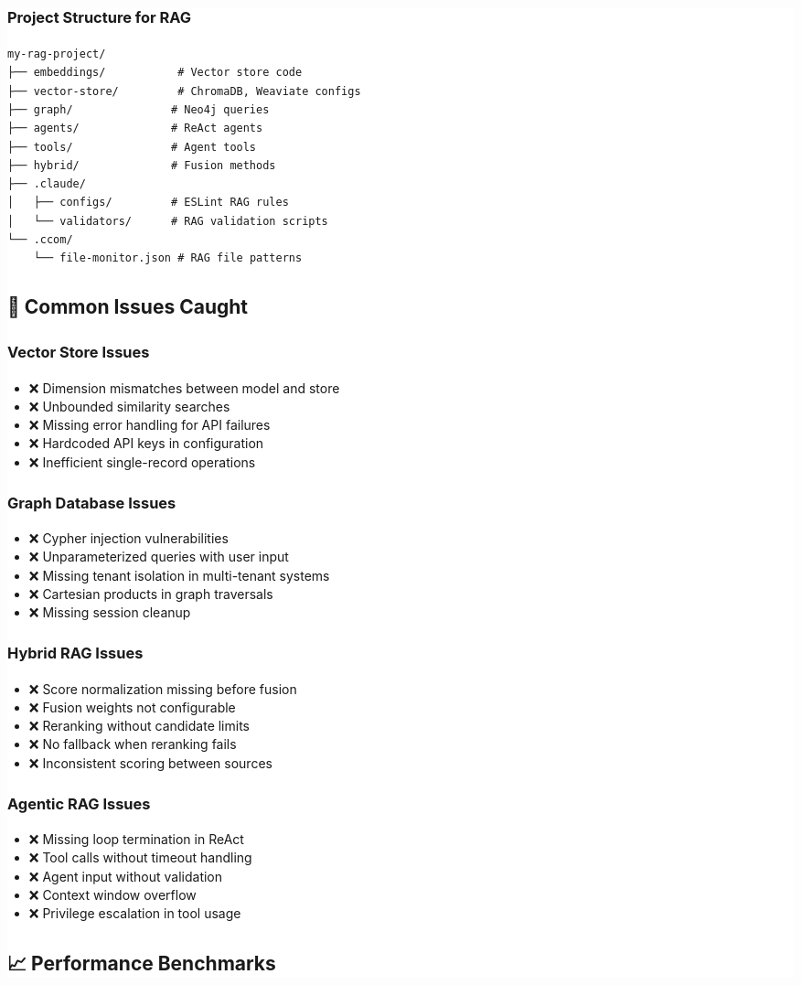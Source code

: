 ```javascript
```

### **Project Structure for RAG**
```
my-rag-project/
├── embeddings/           # Vector store code
├── vector-store/         # ChromaDB, Weaviate configs
├── graph/               # Neo4j queries
├── agents/              # ReAct agents
├── tools/               # Agent tools
├── hybrid/              # Fusion methods
├── .claude/
│   ├── configs/         # ESLint RAG rules
│   └── validators/      # RAG validation scripts
└── .ccom/
    └── file-monitor.json # RAG file patterns
```

## 🚨 Common Issues Caught

### **Vector Store Issues**
- ❌ Dimension mismatches between model and store
- ❌ Unbounded similarity searches
- ❌ Missing error handling for API failures
- ❌ Hardcoded API keys in configuration
- ❌ Inefficient single-record operations

### **Graph Database Issues**
- ❌ Cypher injection vulnerabilities
- ❌ Unparameterized queries with user input
- ❌ Missing tenant isolation in multi-tenant systems
- ❌ Cartesian products in graph traversals
- ❌ Missing session cleanup

### **Hybrid RAG Issues**
- ❌ Score normalization missing before fusion
- ❌ Fusion weights not configurable
- ❌ Reranking without candidate limits
- ❌ No fallback when reranking fails
- ❌ Inconsistent scoring between sources

### **Agentic RAG Issues**
- ❌ Missing loop termination in ReAct
- ❌ Tool calls without timeout handling
- ❌ Agent input without validation
- ❌ Context window overflow
- ❌ Privilege escalation in tool usage

## 📈 Performance Benchmarks
